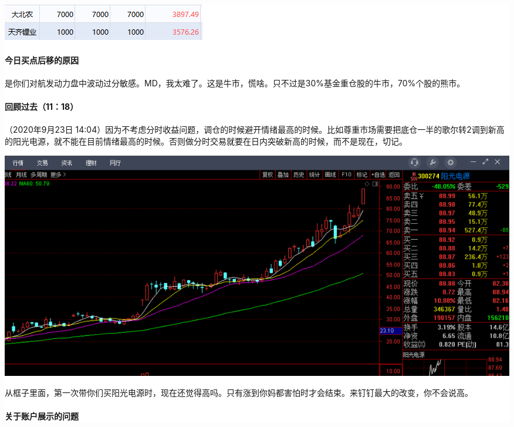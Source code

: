 ![](/images/media/e3648acf8b37ceb97e11fe3729af5049.png)

#### **今日买点后移的原因**

是你们对航发动力盘中波动过分敏感。MD，我太难了。这是牛市，慌啥。只不过是30%基金重仓股的牛市，70%个股的熊市。

#### **回顾过去（11：18）**

（2020年9月23日 14:04）因为不考虑分时收益问题，调仓的时候避开情绪最高的时候。比如尊重市场需要把底仓一半的歌尔转2调到新高的阳光电源，就不能在目前情绪最高的时候。否则做分时交易就要在日内突破新高的时候，而不是现在，切记。

![lALPDhmOuOyA4iXNAejNBF4_1118_488](/images/media/003472ccdbd04a0e39c73df7867c212e.png)

从框子里面，第一次带你们买阳光电源时，现在还觉得高吗。只有涨到你妈都害怕时才会结束。来钉钉最大的改变，你不会说高。

#### **关于账户展示的问题**
